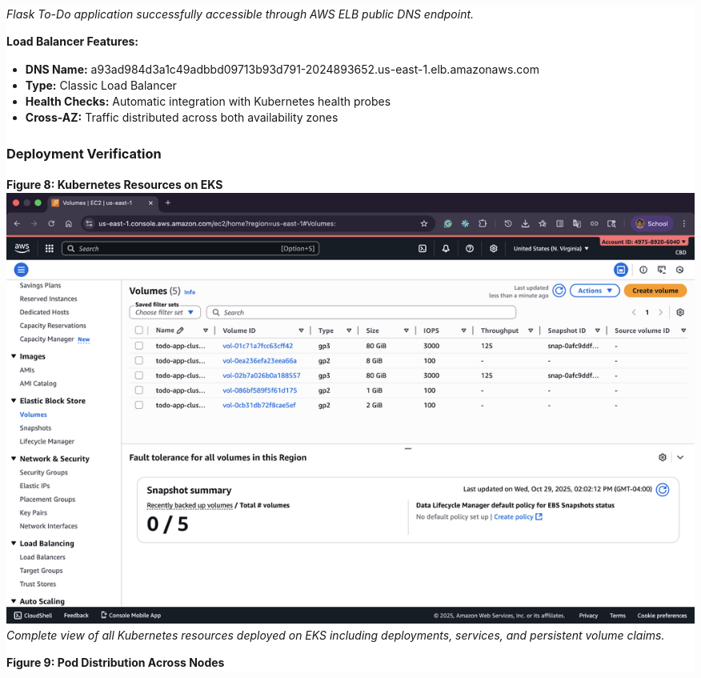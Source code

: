 *Flask To-Do application successfully accessible through AWS ELB public DNS endpoint.*

**Load Balancer Features:**
- **DNS Name:** a93ad984d3a1c49adbbd09713b93d791-2024893652.us-east-1.elb.amazonaws.com
- **Type:** Classic Load Balancer
- **Health Checks:** Automatic integration with Kubernetes health probes
- **Cross-AZ:** Traffic distributed across both availability zones

### Deployment Verification

**Figure 8: Kubernetes Resources on EKS**
![EKS Resources](screenshots/Screenshot%202025-10-29%20at%2014.02.16.png)
*Complete view of all Kubernetes resources deployed on EKS including deployments, services, and persistent volume claims.*

**Figure 9: Pod Distribution Across Nodes**